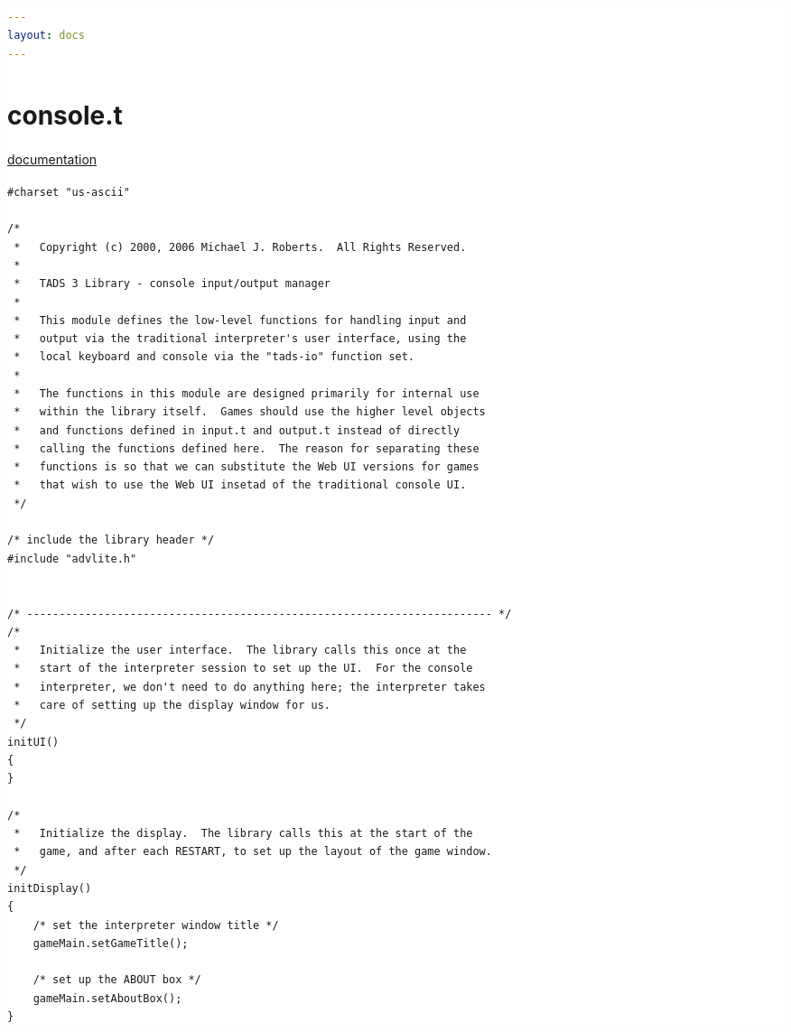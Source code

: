```yaml
---
layout: docs
---
```

# console.t

[documentation](../file/console.t.html)

    #charset "us-ascii"

    /* 
     *   Copyright (c) 2000, 2006 Michael J. Roberts.  All Rights Reserved. 
     *   
     *   TADS 3 Library - console input/output manager
     *   
     *   This module defines the low-level functions for handling input and
     *   output via the traditional interpreter's user interface, using the
     *   local keyboard and console via the "tads-io" function set.
     *   
     *   The functions in this module are designed primarily for internal use
     *   within the library itself.  Games should use the higher level objects
     *   and functions defined in input.t and output.t instead of directly
     *   calling the functions defined here.  The reason for separating these
     *   functions is so that we can substitute the Web UI versions for games
     *   that wish to use the Web UI insetad of the traditional console UI.  
     */

    /* include the library header */
    #include "advlite.h"


    /* ------------------------------------------------------------------------ */
    /*
     *   Initialize the user interface.  The library calls this once at the
     *   start of the interpreter session to set up the UI.  For the console
     *   interpreter, we don't need to do anything here; the interpreter takes
     *   care of setting up the display window for us.  
     */
    initUI()
    {
    }

    /*
     *   Initialize the display.  The library calls this at the start of the
     *   game, and after each RESTART, to set up the layout of the game window.
     */
    initDisplay()
    {
        /* set the interpreter window title */
        gameMain.setGameTitle();

        /* set up the ABOUT box */
        gameMain.setAboutBox();
    }
